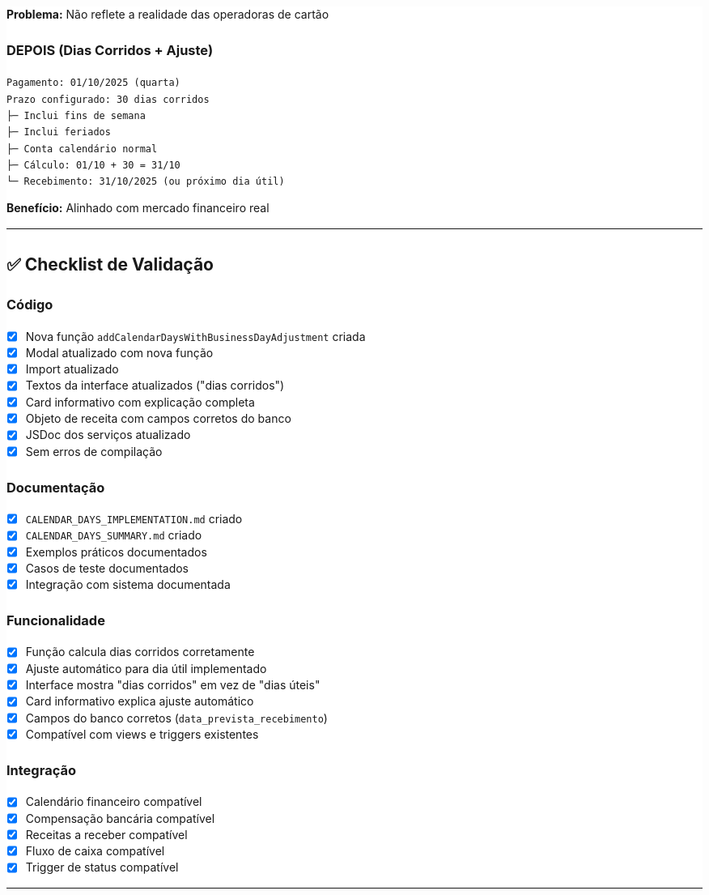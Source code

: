 **Problema:** Não reflete a realidade das operadoras de cartão

### DEPOIS (Dias Corridos + Ajuste)
```
Pagamento: 01/10/2025 (quarta)
Prazo configurado: 30 dias corridos
├─ Inclui fins de semana
├─ Inclui feriados
├─ Conta calendário normal
├─ Cálculo: 01/10 + 30 = 31/10
└─ Recebimento: 31/10/2025 (ou próximo dia útil)
```

**Benefício:** Alinhado com mercado financeiro real

---

## ✅ Checklist de Validação

### Código
- [x] Nova função `addCalendarDaysWithBusinessDayAdjustment` criada
- [x] Modal atualizado com nova função
- [x] Import atualizado
- [x] Textos da interface atualizados ("dias corridos")
- [x] Card informativo com explicação completa
- [x] Objeto de receita com campos corretos do banco
- [x] JSDoc dos serviços atualizado
- [x] Sem erros de compilação

### Documentação
- [x] `CALENDAR_DAYS_IMPLEMENTATION.md` criado
- [x] `CALENDAR_DAYS_SUMMARY.md` criado
- [x] Exemplos práticos documentados
- [x] Casos de teste documentados
- [x] Integração com sistema documentada

### Funcionalidade
- [x] Função calcula dias corridos corretamente
- [x] Ajuste automático para dia útil implementado
- [x] Interface mostra "dias corridos" em vez de "dias úteis"
- [x] Card informativo explica ajuste automático
- [x] Campos do banco corretos (`data_prevista_recebimento`)
- [x] Compatível com views e triggers existentes

### Integração
- [x] Calendário financeiro compatível
- [x] Compensação bancária compatível
- [x] Receitas a receber compatível
- [x] Fluxo de caixa compatível
- [x] Trigger de status compatível

---